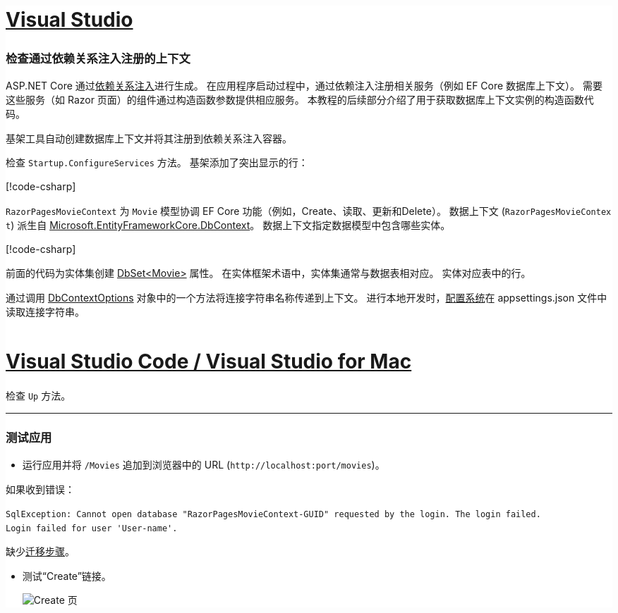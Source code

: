 # <a name="visual-studio"></a>[Visual Studio](#tab/visual-studio)

### <a name="examine-the-context-registered-with-dependency-injection"></a>检查通过依赖关系注入注册的上下文

ASP.NET Core 通过[依赖关系注入](xref:fundamentals/dependency-injection)进行生成。 在应用程序启动过程中，通过依赖注入注册相关服务（例如 EF Core 数据库上下文）。 需要这些服务（如 Razor 页面）的组件通过构造函数参数提供相应服务。 本教程的后续部分介绍了用于获取数据库上下文实例的构造函数代码。

基架工具自动创建数据库上下文并将其注册到依赖关系注入容器。

检查 `Startup.ConfigureServices` 方法。 基架添加了突出显示的行：

[!code-csharp[](razor-pages-start/sample/RazorPagesMovie22/Startup.cs?name=snippet_ConfigureServices&highlight=15-18)]

`RazorPagesMovieContext` 为 `Movie` 模型协调 EF Core 功能（例如，Create、读取、更新和Delete）。 数据上下文 (`RazorPagesMovieContext`) 派生自 [Microsoft.EntityFrameworkCore.DbContext](xref:Microsoft.EntityFrameworkCore.DbContext)。 数据上下文指定数据模型中包含哪些实体。

[!code-csharp[](~/tutorials/razor-pages/razor-pages-start/sample/RazorPagesMovie22/Data/RazorPagesMovieContext.cs)]

前面的代码为实体集创建 [DbSet\<Movie>](/dotnet/api/microsoft.entityframeworkcore.dbset-1) 属性。 在实体框架术语中，实体集通常与数据表相对应。 实体对应表中的行。

通过调用 [DbContextOptions](xref:Microsoft.EntityFrameworkCore.DbContextOptions) 对象中的一个方法将连接字符串名称传递到上下文。 进行本地开发时，[配置系统](xref:fundamentals/configuration/index)在 appsettings.json 文件中读取连接字符串。

# <a name="visual-studio-code--visual-studio-for-mac"></a>[Visual Studio Code / Visual Studio for Mac](#tab/visual-studio-code+visual-studio-mac)

检查 `Up` 方法。

---

<a name="test"></a>

### <a name="test-the-app"></a>测试应用

* 运行应用并将 `/Movies` 追加到浏览器中的 URL (`http://localhost:port/movies`)。

如果收到错误：

```console
SqlException: Cannot open database "RazorPagesMovieContext-GUID" requested by the login. The login failed.
Login failed for user 'User-name'.
```

缺少[迁移步骤](#pmc)。

* 测试“Create”链接。

  ![Create 页](model/_static/conan.png)
